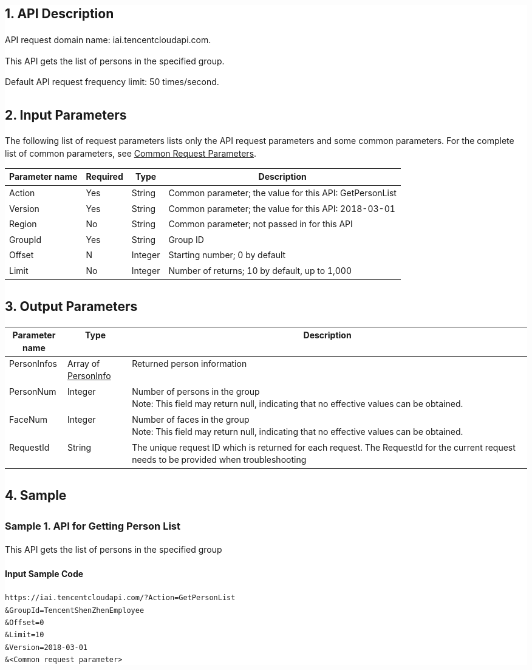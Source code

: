 ## 1. API Description

API request domain name: iai.tencentcloudapi.com.

This API gets the list of persons in the specified group.

Default API request frequency limit: 50 times/second.

## 2. Input Parameters

The following list of request parameters lists only the API request parameters and some common parameters. For the complete list of common parameters, see [Common Request Parameters](/document/api/867/32773).

| Parameter name | Required | Type | Description |
|---------|---------|---------|---------|
| Action | Yes | String | Common parameter; the value for this API: GetPersonList |
| Version | Yes | String | Common parameter; the value for this API: 2018-03-01 |
| Region | No | String | Common parameter; not passed in for this API |
| GroupId | Yes | String | Group ID |
| Offset | N | Integer | Starting number; 0 by default |
| Limit | No | Integer | Number of returns; 10 by default, up to 1,000 |

## 3. Output Parameters

| Parameter name | Type | Description |
|---------|---------|---------|
| PersonInfos | Array of [PersonInfo](/document/api/867/32807#PersonInfo) | Returned person information |
| PersonNum | Integer | Number of persons in the group <br/>Note: This field may return null, indicating that no effective values can be obtained. |
| FaceNum | Integer | Number of faces in the group <br/>Note: This field may return null, indicating that no effective values can be obtained. |
| RequestId | String | The unique request ID which is returned for each request. The RequestId for the current request needs to be provided when troubleshooting |

## 4. Sample

### Sample 1. API for Getting Person List

This API gets the list of persons in the specified group

#### Input Sample Code

```
https://iai.tencentcloudapi.com/?Action=GetPersonList
&GroupId=TencentShenZhenEmployee
&Offset=0
&Limit=10
&Version=2018-03-01
&<Common request parameter>
```
